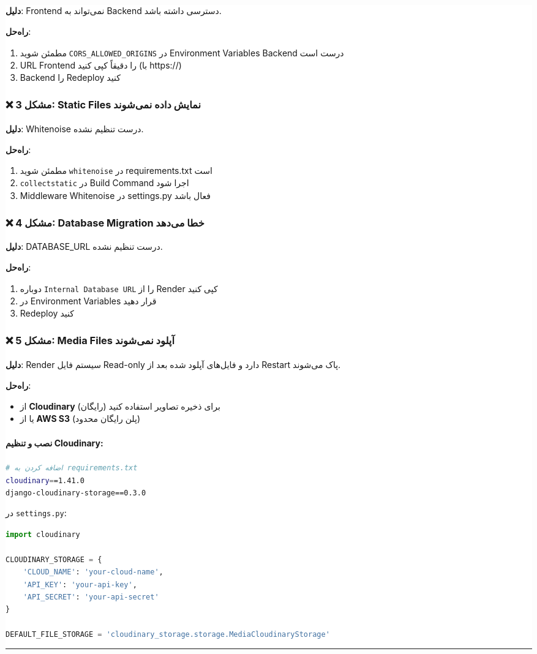 **دلیل**: Frontend نمی‌تواند به Backend دسترسی داشته باشد.

**راه‌حل**:
1. مطمئن شوید `CORS_ALLOWED_ORIGINS` در Environment Variables Backend درست است
2. URL Frontend را دقیقاً کپی کنید (با https://)
3. Backend را Redeploy کنید

### ❌ مشکل 3: Static Files نمایش داده نمی‌شوند

**دلیل**: Whitenoise درست تنظیم نشده.

**راه‌حل**:
1. مطمئن شوید `whitenoise` در requirements.txt است
2. `collectstatic` در Build Command اجرا شود
3. Middleware Whitenoise در settings.py فعال باشد

### ❌ مشکل 4: Database Migration خطا می‌دهد

**دلیل**: DATABASE_URL درست تنظیم نشده.

**راه‌حل**:
1. دوباره `Internal Database URL` را از Render کپی کنید
2. در Environment Variables قرار دهید
3. Redeploy کنید

### ❌ مشکل 5: Media Files آپلود نمی‌شوند

**دلیل**: Render سیستم فایل Read-only دارد و فایل‌های آپلود شده بعد از Restart پاک می‌شوند.

**راه‌حل**:
- از **Cloudinary** برای ذخیره تصاویر استفاده کنید (رایگان)
- یا از **AWS S3** (پلن رایگان محدود)

#### نصب و تنظیم Cloudinary:

```bash
# اضافه کردن به requirements.txt
cloudinary==1.41.0
django-cloudinary-storage==0.3.0
```

در `settings.py`:
```python
import cloudinary

CLOUDINARY_STORAGE = {
    'CLOUD_NAME': 'your-cloud-name',
    'API_KEY': 'your-api-key',
    'API_SECRET': 'your-api-secret'
}

DEFAULT_FILE_STORAGE = 'cloudinary_storage.storage.MediaCloudinaryStorage'
```

---
